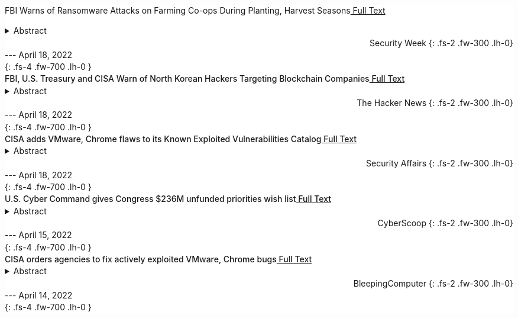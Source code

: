 FBI Warns of Ransomware Attacks on Farming Co-ops During Planting, Harvest Seasons<a href="https://www.securityweek.com/fbi-warns-ransomware-attacks-farming-co-ops-during-planting-harvest-seasons?&amp;web_view=true"> Full Text</a>
</p>
<details><summary>Abstract</summary></details>
<div style="text-align: right" markdown="1">
Security Week
{: .fs-2 .fw-300 .lh-0}
</div>
---
April 18, 2022 <br>
{: .fs-4 .fw-700 .lh-0  }
<p style="font-weight:500; margin:0px" markdown="1">
FBI, U.S. Treasury and CISA Warn of North Korean Hackers Targeting Blockchain Companies<a href="https://thehackernews.com/2022/04/fbi-us-treasury-and-cisa-warns-of-north.html"> Full Text</a>
</p>
<details><summary>Abstract</summary></details>
<div style="text-align: right" markdown="1">
The Hacker News
{: .fs-2 .fw-300 .lh-0}
</div>
---
April 18, 2022 <br>
{: .fs-4 .fw-700 .lh-0  }
<p style="font-weight:500; margin:0px" markdown="1">
CISA adds VMware, Chrome flaws to its Known Exploited Vulnerabilities Catalog<a href="https://securityaffairs.co/wordpress/130316/security/cisa-vmware-chrome-known-exploited-vulnerabilities-catalog.html"> Full Text</a>
</p>
<details><summary>Abstract</summary></details>
<div style="text-align: right" markdown="1">
Security Affairs
{: .fs-2 .fw-300 .lh-0}
</div>
---
April 18, 2022 <br>
{: .fs-4 .fw-700 .lh-0  }
<p style="font-weight:500; margin:0px" markdown="1">
U.S. Cyber Command gives Congress $236M unfunded priorities wish list<a href="https://www.cyberscoop.com/cyber-command-unfunded-priorities-budget/?&amp;web_view=true"> Full Text</a>
</p>
<details><summary>Abstract</summary></details>
<div style="text-align: right" markdown="1">
CyberScoop
{: .fs-2 .fw-300 .lh-0}
</div>
---
April 15, 2022 <br>
{: .fs-4 .fw-700 .lh-0  }
<p style="font-weight:500; margin:0px" markdown="1">
CISA orders agencies to fix actively exploited VMware, Chrome bugs<a href="https://www.bleepingcomputer.com/news/security/cisa-orders-agencies-to-fix-actively-exploited-vmware-chrome-bugs/"> Full Text</a>
</p>
<details><summary>Abstract</summary></details>
<div style="text-align: right" markdown="1">
BleepingComputer
{: .fs-2 .fw-300 .lh-0}
</div>
---
April 14, 2022 <br>
{: .fs-4 .fw-700 .lh-0  }
<p style="font-weight:500; margin:0px" markdown="1">